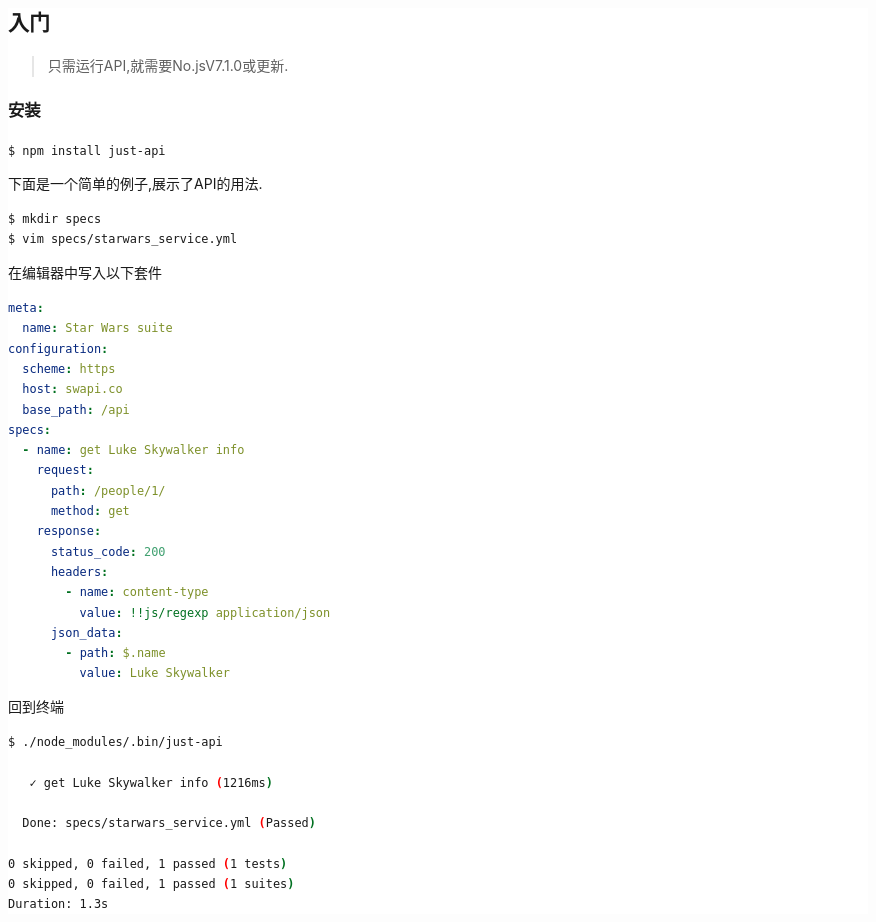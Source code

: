 ## 入门

> 只需运行API,就需要No.jsV7.1.0或更新. 

### 安装

```sh
$ npm install just-api
```

下面是一个简单的例子,展示了API的用法. 

```sh
$ mkdir specs
$ vim specs/starwars_service.yml
```

在编辑器中写入以下套件

```yaml
meta:
  name: Star Wars suite
configuration:
  scheme: https
  host: swapi.co
  base_path: /api
specs:
  - name: get Luke Skywalker info
    request:
      path: /people/1/
      method: get
    response:
      status_code: 200
      headers:
        - name: content-type
          value: !!js/regexp application/json     
      json_data:
        - path: $.name
          value: Luke Skywalker
```

回到终端

```sh
$ ./node_modules/.bin/just-api

   ✓ get Luke Skywalker info (1216ms)

  Done: specs/starwars_service.yml (Passed)

0 skipped, 0 failed, 1 passed (1 tests)
0 skipped, 0 failed, 1 passed (1 suites)
Duration: 1.3s
```
